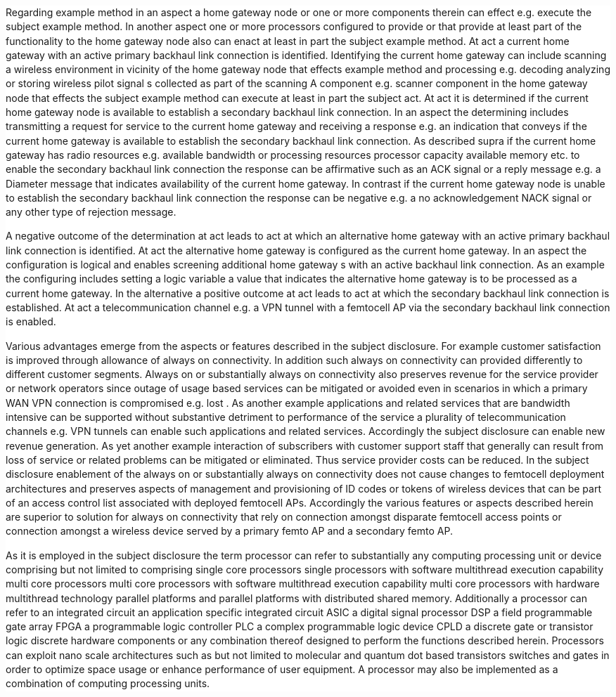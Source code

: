 Regarding example method in an aspect a home gateway node or one or more components therein can effect e.g. execute the subject example method. In another aspect one or more processors configured to provide or that provide at least part of the functionality to the home gateway node also can enact at least in part the subject example method. At act a current home gateway with an active primary backhaul link connection is identified. Identifying the current home gateway can include scanning a wireless environment in vicinity of the home gateway node that effects example method and processing e.g. decoding analyzing or storing wireless pilot signal s collected as part of the scanning A component e.g. scanner component in the home gateway node that effects the subject example method can execute at least in part the subject act. At act it is determined if the current home gateway node is available to establish a secondary backhaul link connection. In an aspect the determining includes transmitting a request for service to the current home gateway and receiving a response e.g. an indication that conveys if the current home gateway is available to establish the secondary backhaul link connection. As described supra if the current home gateway has radio resources e.g. available bandwidth or processing resources processor capacity available memory etc. to enable the secondary backhaul link connection the response can be affirmative such as an ACK signal or a reply message e.g. a Diameter message that indicates availability of the current home gateway. In contrast if the current home gateway node is unable to establish the secondary backhaul link connection the response can be negative e.g. a no acknowledgement NACK signal or any other type of rejection message.

A negative outcome of the determination at act leads to act at which an alternative home gateway with an active primary backhaul link connection is identified. At act the alternative home gateway is configured as the current home gateway. In an aspect the configuration is logical and enables screening additional home gateway s with an active backhaul link connection. As an example the configuring includes setting a logic variable a value that indicates the alternative home gateway is to be processed as a current home gateway. In the alternative a positive outcome at act leads to act at which the secondary backhaul link connection is established. At act a telecommunication channel e.g. a VPN tunnel with a femtocell AP via the secondary backhaul link connection is enabled.

Various advantages emerge from the aspects or features described in the subject disclosure. For example customer satisfaction is improved through allowance of always on connectivity. In addition such always on connectivity can provided differently to different customer segments. Always on or substantially always on connectivity also preserves revenue for the service provider or network operators since outage of usage based services can be mitigated or avoided even in scenarios in which a primary WAN VPN connection is compromised e.g. lost . As another example applications and related services that are bandwidth intensive can be supported without substantive detriment to performance of the service a plurality of telecommunication channels e.g. VPN tunnels can enable such applications and related services. Accordingly the subject disclosure can enable new revenue generation. As yet another example interaction of subscribers with customer support staff that generally can result from loss of service or related problems can be mitigated or eliminated. Thus service provider costs can be reduced. In the subject disclosure enablement of the always on or substantially always on connectivity does not cause changes to femtocell deployment architectures and preserves aspects of management and provisioning of ID codes or tokens of wireless devices that can be part of an access control list associated with deployed femtocell APs. Accordingly the various features or aspects described herein are superior to solution for always on connectivity that rely on connection amongst disparate femtocell access points or connection amongst a wireless device served by a primary femto AP and a secondary femto AP.

As it is employed in the subject disclosure the term processor can refer to substantially any computing processing unit or device comprising but not limited to comprising single core processors single processors with software multithread execution capability multi core processors multi core processors with software multithread execution capability multi core processors with hardware multithread technology parallel platforms and parallel platforms with distributed shared memory. Additionally a processor can refer to an integrated circuit an application specific integrated circuit ASIC a digital signal processor DSP a field programmable gate array FPGA a programmable logic controller PLC a complex programmable logic device CPLD a discrete gate or transistor logic discrete hardware components or any combination thereof designed to perform the functions described herein. Processors can exploit nano scale architectures such as but not limited to molecular and quantum dot based transistors switches and gates in order to optimize space usage or enhance performance of user equipment. A processor may also be implemented as a combination of computing processing units.

